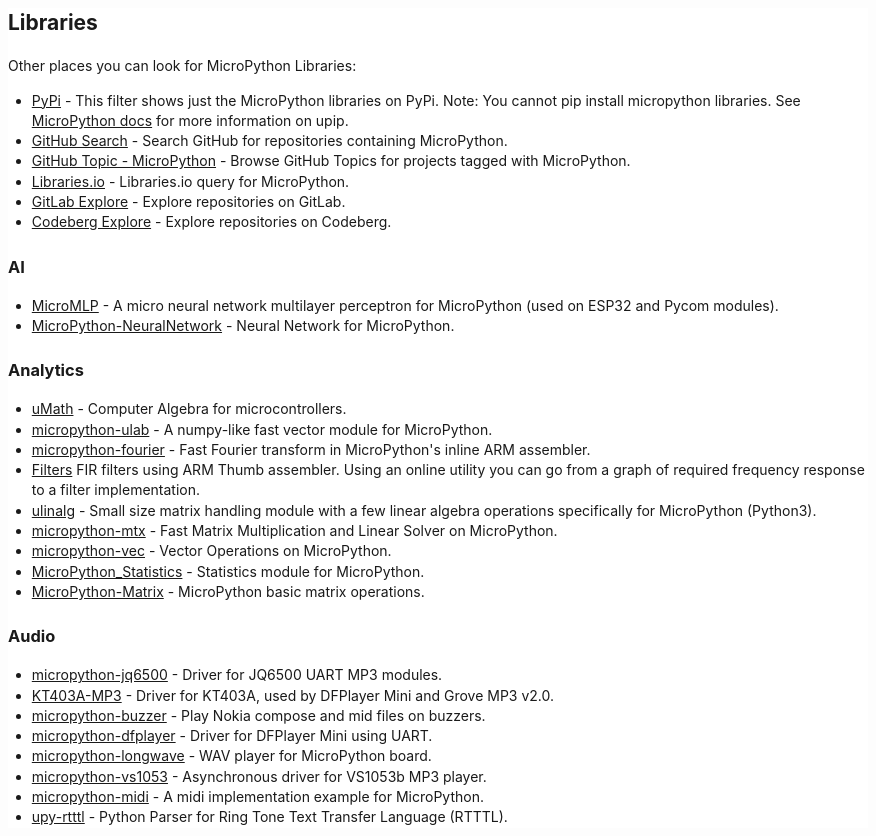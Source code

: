 ## Libraries

Other places you can look for MicroPython Libraries:

*   [PyPi](https://pypi.org/search/?c=Programming+Language+%3A%3A+Python+%3A%3A+Implementation+%3A%3A+MicroPython) - This filter shows just the MicroPython libraries on PyPi. Note: You cannot pip install micropython libraries. See [MicroPython docs](https://docs.micropython.org/en/latest/reference/packages.html?highlight=upip) for more information on upip.
*   [GitHub Search](https://github.com/search?q=micropython) - Search GitHub for repositories containing MicroPython.
*   [GitHub Topic - MicroPython](https://github.com/topics/micropython) - Browse GitHub Topics for projects tagged with MicroPython.
*   [Libraries.io](https://libraries.io/search?q=micropython) - Libraries.io query for MicroPython.
*   [GitLab Explore](https://gitlab.com/explore?sort=latest_activity_desc\&utf8=%E2%9C%93\&name=micropython\&sort=latest_activity_desc) - Explore repositories on GitLab.
*   [Codeberg Explore](https://codeberg.org/explore/repos?tab=\&sort=recentupdate\&q=micropython) - Explore repositories on Codeberg.

### AI

*   [MicroMLP](https://github.com/jczic/MicroMLP) - A micro neural network multilayer perceptron for MicroPython (used on ESP32 and Pycom modules).
*   [MicroPython-NeuralNetwork](https://gitlab.com/olivierlenoir/MicroPython-NeuralNetwork) - Neural Network for MicroPython.

### Analytics

*   [uMath](https://github.com/AaronKel/uMath) - Computer Algebra for microcontrollers.
*   [micropython-ulab](https://github.com/v923z/micropython-ulab) - A numpy-like fast vector module for MicroPython.
*   [micropython-fourier](https://github.com/peterhinch/micropython-fourier) - Fast Fourier transform in MicroPython's inline ARM assembler.
*   [Filters](https://github.com/peterhinch/micropython-filters) FIR filters using ARM Thumb assembler. Using an online utility you can go from a graph
    of required frequency response to a filter implementation.
*   [ulinalg](https://github.com/jalawson/ulinalg) - Small size matrix handling module with a few linear algebra operations specifically for MicroPython (Python3).
*   [micropython-mtx](https://gitlab.com/nickoala/micropython-mtx) - Fast Matrix Multiplication and Linear Solver on MicroPython.
*   [micropython-vec](https://gitlab.com/nickoala/micropython-vec) - Vector Operations on MicroPython.
*   [MicroPython\_Statistics](https://github.com/rcolistete/MicroPython_Statistics) - Statistics module for MicroPython.
*   [MicroPython-Matrix](https://gitlab.com/olivierlenoir/MicroPython-Matrix) - MicroPython basic matrix operations.

### Audio

*   [micropython-jq6500](https://github.com/rdagger/micropython-jq6500) - Driver for JQ6500 UART MP3 modules.
*   [KT403A-MP3](https://github.com/jczic/KT403A-MP3) - Driver for KT403A, used by DFPlayer Mini and Grove MP3 v2.0.
*   [micropython-buzzer](https://github.com/fruch/micropython-buzzer) - Play Nokia compose and mid files on buzzers.
*   [micropython-dfplayer](https://github.com/ShrimpingIt/micropython-dfplayer) - Driver for DFPlayer Mini using UART.
*   [micropython-longwave](https://github.com/MattMatic/micropython-longwave) - WAV player for MicroPython board.
*   [micropython-vs1053](https://github.com/peterhinch/micropython-vs1053) - Asynchronous driver for VS1053b MP3 player.
*   [micropython-midi](https://github.com/cjbarnes18/micropython-midi) - A midi implementation example for MicroPython.
*   [upy-rtttl](https://github.com/dhylands/upy-rtttl) - Python Parser for Ring Tone Text Transfer Language (RTTTL).